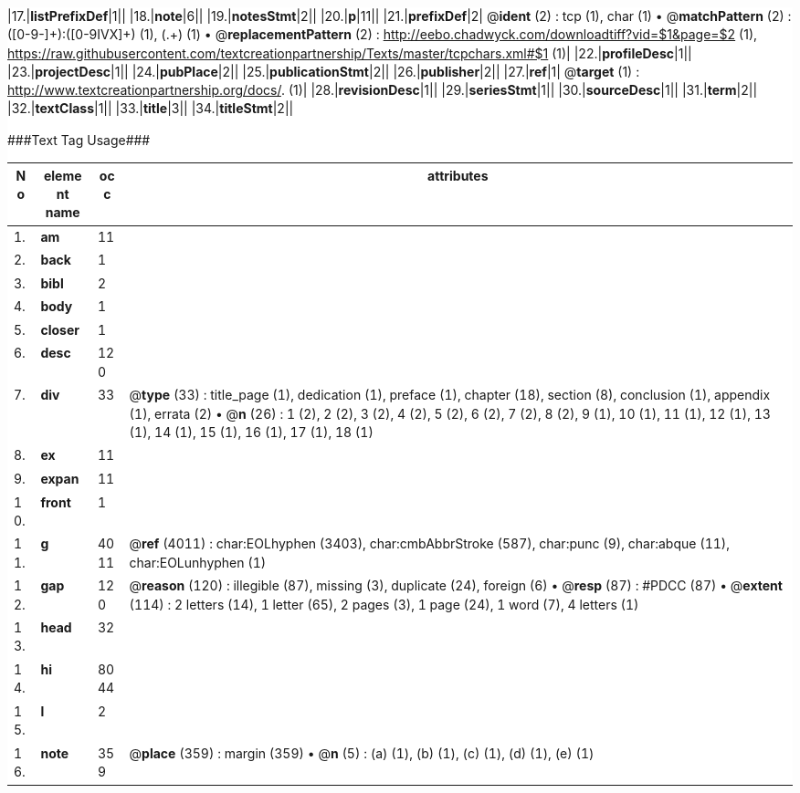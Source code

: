 |17.|__listPrefixDef__|1||
|18.|__note__|6||
|19.|__notesStmt__|2||
|20.|__p__|11||
|21.|__prefixDef__|2| @__ident__ (2) : tcp (1), char (1)  •  @__matchPattern__ (2) : ([0-9\-]+):([0-9IVX]+) (1), (.+) (1)  •  @__replacementPattern__ (2) : http://eebo.chadwyck.com/downloadtiff?vid=$1&page=$2 (1), https://raw.githubusercontent.com/textcreationpartnership/Texts/master/tcpchars.xml#$1 (1)|
|22.|__profileDesc__|1||
|23.|__projectDesc__|1||
|24.|__pubPlace__|2||
|25.|__publicationStmt__|2||
|26.|__publisher__|2||
|27.|__ref__|1| @__target__ (1) : http://www.textcreationpartnership.org/docs/. (1)|
|28.|__revisionDesc__|1||
|29.|__seriesStmt__|1||
|30.|__sourceDesc__|1||
|31.|__term__|2||
|32.|__textClass__|1||
|33.|__title__|3||
|34.|__titleStmt__|2||


###Text Tag Usage###

|No|element name|occ|attributes|
|---|---|---|---|
|1.|__am__|11||
|2.|__back__|1||
|3.|__bibl__|2||
|4.|__body__|1||
|5.|__closer__|1||
|6.|__desc__|120||
|7.|__div__|33| @__type__ (33) : title_page (1), dedication (1), preface (1), chapter (18), section (8), conclusion (1), appendix (1), errata (2)  •  @__n__ (26) : 1 (2), 2 (2), 3 (2), 4 (2), 5 (2), 6 (2), 7 (2), 8 (2), 9 (1), 10 (1), 11 (1), 12 (1), 13 (1), 14 (1), 15 (1), 16 (1), 17 (1), 18 (1)|
|8.|__ex__|11||
|9.|__expan__|11||
|10.|__front__|1||
|11.|__g__|4011| @__ref__ (4011) : char:EOLhyphen (3403), char:cmbAbbrStroke (587), char:punc (9), char:abque (11), char:EOLunhyphen (1)|
|12.|__gap__|120| @__reason__ (120) : illegible (87), missing (3), duplicate (24), foreign (6)  •  @__resp__ (87) : #PDCC (87)  •  @__extent__ (114) : 2 letters (14), 1 letter (65), 2 pages (3), 1 page (24), 1 word (7), 4 letters (1)|
|13.|__head__|32||
|14.|__hi__|8044||
|15.|__l__|2||
|16.|__note__|359| @__place__ (359) : margin (359)  •  @__n__ (5) : (a) (1), (b) (1), (c) (1), (d) (1), (e) (1)|